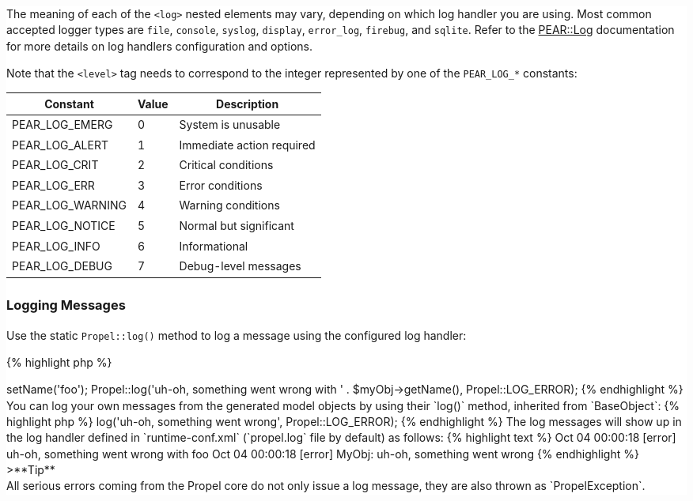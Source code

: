 The meaning of each of the `<log>` nested elements may vary, depending on which log handler you are using. Most common accepted logger types are `file`, `console`, `syslog`, `display`, `error_log`, `firebug`, and `sqlite`. Refer to the [PEAR::Log](http://www.indelible.org/php/Log/guide.html#standard-log-handlers) documentation for more details on log handlers configuration and options.

Note that the `<level>` tag needs to correspond to the integer represented by one of the `PEAR_LOG_*` constants:

|Constant           |Value  |Description
|-------------------|-------|-------------------------
|PEAR_LOG_EMERG     |0      |System is unusable
|PEAR_LOG_ALERT     |1      |Immediate action required
|PEAR_LOG_CRIT      |2      |Critical conditions
|PEAR_LOG_ERR       |3      |Error conditions
|PEAR_LOG_WARNING   |4      |Warning conditions
|PEAR_LOG_NOTICE    |5      |Normal but significant
|PEAR_LOG_INFO      |6      |Informational
|PEAR_LOG_DEBUG     |7      |Debug-level messages

### Logging Messages ###

Use the static `Propel::log()` method to log a message using the configured log handler:

{% highlight php %}
<?php
$myObj = new MyObj();
$myObj->setName('foo');
Propel::log('uh-oh, something went wrong with ' . $myObj->getName(), Propel::LOG_ERROR);
{% endhighlight %}

You can log your own messages from the generated model objects by using their `log()` method, inherited from `BaseObject`:

{% highlight php %}
<?php
$myObj = new MyObj();
$myObj->log('uh-oh, something went wrong', Propel::LOG_ERROR);
{% endhighlight %}

The log messages will show up in the log handler defined in `runtime-conf.xml` (`propel.log` file by default) as follows:

{% highlight text %}
Oct 04 00:00:18 [error] uh-oh, something went wrong with foo
Oct 04 00:00:18 [error] MyObj: uh-oh, something went wrong
{% endhighlight %}

>**Tip**<br />All serious errors coming from the Propel core do not only issue a log message, they are also thrown as `PropelException`.
